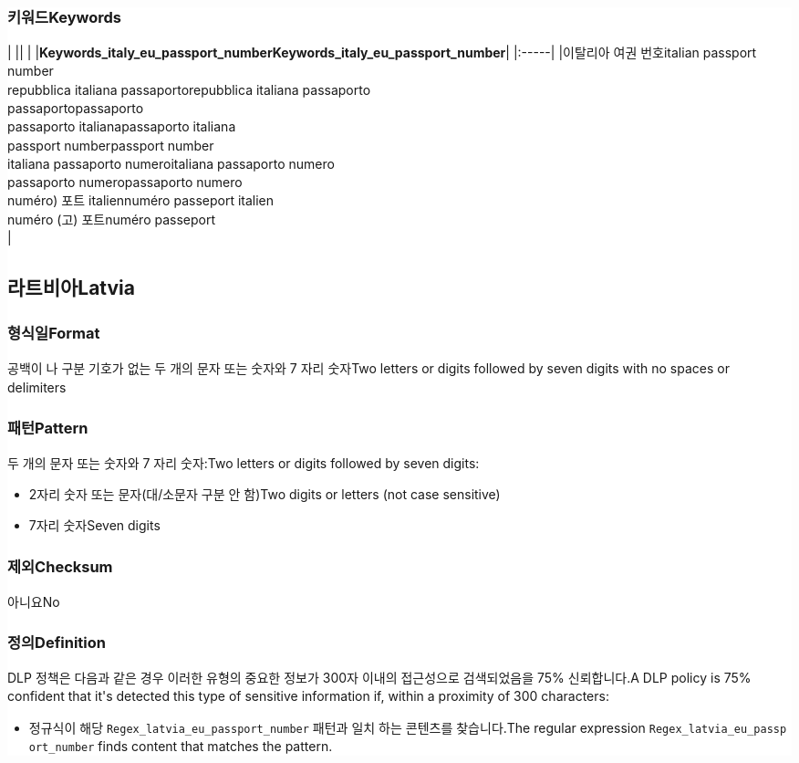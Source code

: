 ### <a name="keywords"></a><span data-ttu-id="c7e3d-338">키워드</span><span class="sxs-lookup"><span data-stu-id="c7e3d-338">Keywords</span></span>

<span data-ttu-id="c7e3d-339">| |</span><span class="sxs-lookup"><span data-stu-id="c7e3d-339">| |</span></span>
|<span data-ttu-id="c7e3d-340">**Keywords_italy_eu_passport_number**</span><span class="sxs-lookup"><span data-stu-id="c7e3d-340">**Keywords_italy_eu_passport_number**</span></span>|
|:-----|
|<span data-ttu-id="c7e3d-341">이탈리아 여권 번호</span><span class="sxs-lookup"><span data-stu-id="c7e3d-341">italian passport number</span></span>  <br/> <span data-ttu-id="c7e3d-342">repubblica italiana passaporto</span><span class="sxs-lookup"><span data-stu-id="c7e3d-342">repubblica italiana passaporto</span></span>  <br/> <span data-ttu-id="c7e3d-343">passaporto</span><span class="sxs-lookup"><span data-stu-id="c7e3d-343">passaporto</span></span>  <br/> <span data-ttu-id="c7e3d-344">passaporto italiana</span><span class="sxs-lookup"><span data-stu-id="c7e3d-344">passaporto italiana</span></span>  <br/> <span data-ttu-id="c7e3d-345">passport number</span><span class="sxs-lookup"><span data-stu-id="c7e3d-345">passport number</span></span>  <br/> <span data-ttu-id="c7e3d-346">italiana passaporto numero</span><span class="sxs-lookup"><span data-stu-id="c7e3d-346">italiana passaporto numero</span></span>  <br/> <span data-ttu-id="c7e3d-347">passaporto numero</span><span class="sxs-lookup"><span data-stu-id="c7e3d-347">passaporto numero</span></span>  <br/> <span data-ttu-id="c7e3d-348">numéro) 포트 italien</span><span class="sxs-lookup"><span data-stu-id="c7e3d-348">numéro passeport italien</span></span>  <br/> <span data-ttu-id="c7e3d-349">numéro (고) 포트</span><span class="sxs-lookup"><span data-stu-id="c7e3d-349">numéro passeport</span></span>  <br/> |
   
## <a name="latvia"></a><span data-ttu-id="c7e3d-350">라트비아</span><span class="sxs-lookup"><span data-stu-id="c7e3d-350">Latvia</span></span>

### <a name="format"></a><span data-ttu-id="c7e3d-351">형식일</span><span class="sxs-lookup"><span data-stu-id="c7e3d-351">Format</span></span>

<span data-ttu-id="c7e3d-352">공백이 나 구분 기호가 없는 두 개의 문자 또는 숫자와 7 자리 숫자</span><span class="sxs-lookup"><span data-stu-id="c7e3d-352">Two letters or digits followed by seven digits with no spaces or delimiters</span></span>
  
### <a name="pattern"></a><span data-ttu-id="c7e3d-353">패턴</span><span class="sxs-lookup"><span data-stu-id="c7e3d-353">Pattern</span></span>

<span data-ttu-id="c7e3d-354">두 개의 문자 또는 숫자와 7 자리 숫자:</span><span class="sxs-lookup"><span data-stu-id="c7e3d-354">Two letters or digits followed by seven digits:</span></span>
  
- <span data-ttu-id="c7e3d-355">2자리 숫자 또는 문자(대/소문자 구분 안 함)</span><span class="sxs-lookup"><span data-stu-id="c7e3d-355">Two digits or letters (not case sensitive)</span></span>
    
- <span data-ttu-id="c7e3d-356">7자리 숫자</span><span class="sxs-lookup"><span data-stu-id="c7e3d-356">Seven digits</span></span>
    
### <a name="checksum"></a><span data-ttu-id="c7e3d-357">제외</span><span class="sxs-lookup"><span data-stu-id="c7e3d-357">Checksum</span></span>

<span data-ttu-id="c7e3d-358">아니요</span><span class="sxs-lookup"><span data-stu-id="c7e3d-358">No</span></span>
  
### <a name="definition"></a><span data-ttu-id="c7e3d-359">정의</span><span class="sxs-lookup"><span data-stu-id="c7e3d-359">Definition</span></span>

<span data-ttu-id="c7e3d-360">DLP 정책은 다음과 같은 경우 이러한 유형의 중요한 정보가 300자 이내의 접근성으로 검색되었음을 75% 신뢰합니다.</span><span class="sxs-lookup"><span data-stu-id="c7e3d-360">A DLP policy is 75% confident that it's detected this type of sensitive information if, within a proximity of 300 characters:</span></span>
  
- <span data-ttu-id="c7e3d-361">정규식이 해당 `Regex_latvia_eu_passport_number` 패턴과 일치 하는 콘텐츠를 찾습니다.</span><span class="sxs-lookup"><span data-stu-id="c7e3d-361">The regular expression  `Regex_latvia_eu_passport_number` finds content that matches the pattern.</span></span> 
    